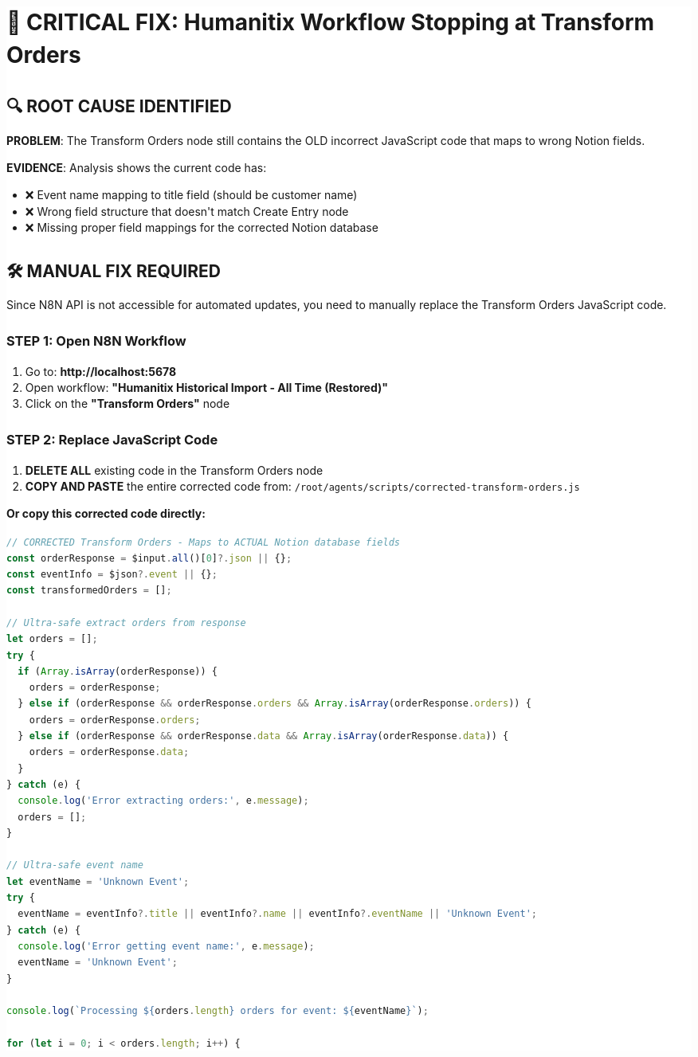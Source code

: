 # 🚨 CRITICAL FIX: Humanitix Workflow Stopping at Transform Orders

## 🔍 ROOT CAUSE IDENTIFIED

**PROBLEM**: The Transform Orders node still contains the OLD incorrect JavaScript code that maps to wrong Notion fields.

**EVIDENCE**: Analysis shows the current code has:
- ❌ Event name mapping to title field (should be customer name)
- ❌ Wrong field structure that doesn't match Create Entry node
- ❌ Missing proper field mappings for the corrected Notion database

## 🛠 MANUAL FIX REQUIRED

Since N8N API is not accessible for automated updates, you need to manually replace the Transform Orders JavaScript code.

### STEP 1: Open N8N Workflow
1. Go to: **http://localhost:5678**
2. Open workflow: **"Humanitix Historical Import - All Time (Restored)"**
3. Click on the **"Transform Orders"** node

### STEP 2: Replace JavaScript Code
1. **DELETE ALL** existing code in the Transform Orders node
2. **COPY AND PASTE** the entire corrected code from: `/root/agents/scripts/corrected-transform-orders.js`

**Or copy this corrected code directly:**

```javascript
// CORRECTED Transform Orders - Maps to ACTUAL Notion database fields
const orderResponse = $input.all()[0]?.json || {};
const eventInfo = $json?.event || {};
const transformedOrders = [];

// Ultra-safe extract orders from response
let orders = [];
try {
  if (Array.isArray(orderResponse)) {
    orders = orderResponse;
  } else if (orderResponse && orderResponse.orders && Array.isArray(orderResponse.orders)) {
    orders = orderResponse.orders;
  } else if (orderResponse && orderResponse.data && Array.isArray(orderResponse.data)) {
    orders = orderResponse.data;
  }
} catch (e) {
  console.log('Error extracting orders:', e.message);
  orders = [];
}

// Ultra-safe event name
let eventName = 'Unknown Event';
try {
  eventName = eventInfo?.title || eventInfo?.name || eventInfo?.eventName || 'Unknown Event';
} catch (e) {
  console.log('Error getting event name:', e.message);
  eventName = 'Unknown Event';
}

console.log(`Processing ${orders.length} orders for event: ${eventName}`);

for (let i = 0; i < orders.length; i++) {
```
